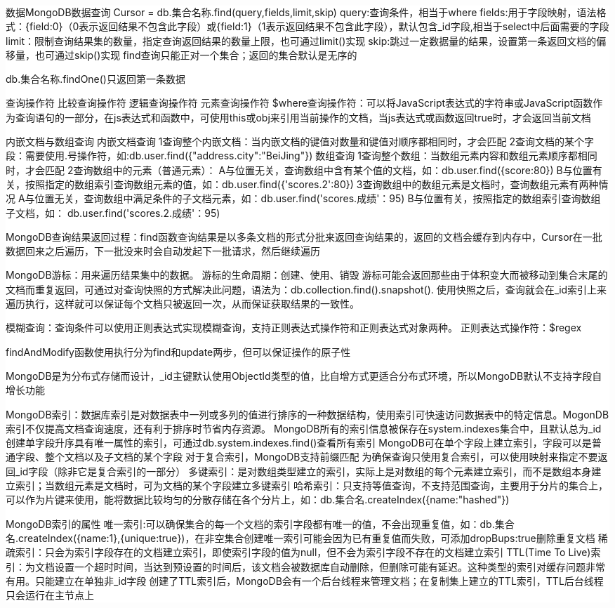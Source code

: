 数据MongoDB数据查询
Cursor = db.集合名称.find(query,fields,limit,skip)
query:查询条件，相当于where
fields:用于字段映射，语法格式：{field:0}（0表示返回结果不包含此字段）或{field:1}（1表示返回结果不包含此字段），默认包含_id字段,相当于select中后面需要的字段
limit：限制查询结果集的数量，指定查询返回结果的数量上限，也可通过limit()实现
skip:跳过一定数据量的结果，设置第一条返回文档的偏移量，也可通过skip()实现
find查询只能正对一个集合；返回的集合默认是无序的

db.集合名称.findOne()只返回第一条数据

查询操作符
比较查询操作符
逻辑查询操作符
元素查询操作符
$where查询操作符：可以将JavaScript表达式的字符串或JavaScript函数作为查询语句的一部分，在js表达式和函数中，可使用this或obj来引用当前操作的文档，当js表达式或函数返回true时，才会返回当前文档

内嵌文档与数组查询
内嵌文档查询
1查询整个内嵌文档：当内嵌文档的键值对数量和键值对顺序都相同时，才会匹配
2查询文档的某个字段：需要使用.号操作符，如:db.user.find({"address.city":"BeiJing"})
数组查询
1查询整个数组：当数组元素内容和数组元素顺序都相同时，才会匹配
2查询数组中的元素（普通元素）：
A与位置无关，查询数组中含有某个值的文档，如：db.user.find({score:80})
B与位置有关，按照指定的数组索引查询数组元素的值，如：db.user.find({'scores.2':80})
3查询数组中的数组元素是文档时，查询数组元素有两种情况
A与位置无关，查询数组中满足条件的子文档元素，如：db.user.find('scores.成绩'：95)
B与位置有关，按照指定的数组索引查询数组子文档，如： db.user.find('scores.2.成绩'：95)

MongoDB查询结果返回过程：find函数查询结果是以多条文档的形式分批来返回查询结果的，返回的文档会缓存到内存中，Cursor在一批数据回来之后遍历，下一批没来时会自动发起下一批请求，然后继续遍历

MongoDB游标：用来遍历结果集中的数据。
游标的生命周期：创建、使用、销毁
游标可能会返回那些由于体积变大而被移动到集合末尾的文档而重复返回，可通过对查询快照的方式解决此问题，语法为：db.collection.find().snapshot().
使用快照之后，查询就会在_id索引上来遍历执行，这样就可以保证每个文档只被返回一次，从而保证获取结果的一致性。

模糊查询：查询条件可以使用正则表达式实现模糊查询，支持正则表达式操作符和正则表达式对象两种。
正则表达式操作符：$regex


findAndModify函数使用执行分为find和update两步，但可以保证操作的原子性

MongoDB是为分布式存储而设计，_id主键默认使用ObjectId类型的值，比自增方式更适合分布式环境，所以MongoDB默认不支持字段自增长功能

MongoDB索引：数据库索引是对数据表中一列或多列的值进行排序的一种数据结构，使用索引可快速访问数据表中的特定信息。MogonDB索引不仅提高文档查询速度，还有利于排序时节省内存资源。
MongoDB所有的索引信息被保存在system.indexes集合中，且默认总为_id创建单字段升序具有唯一属性的索引，可通过db.system.indexes.find()查看所有索引
MongoDB可在单个字段上建立索引，字段可以是普通字段、整个文档以及子文档的某个字段
对于复合索引，MongoDB支持前缀匹配
为确保查询只使用复合索引，可以使用映射来指定不要返回_id字段（除非它是复合索引的一部分）
多键索引：是对数组类型建立的索引，实际上是对数组的每个元素建立索引，而不是数组本身建立索引；当数组元素是文档时，可为文档的某个字段建立多键索引
哈希索引：只支持等值查询，不支持范围查询，主要用于分片的集合上，可以作为片键来使用，能将数据比较均匀的分散存储在各个分片上，如：db.集合名.createIndex({name:"hashed"})

MongoDB索引的属性
唯一索引:可以确保集合的每一个文档的索引字段都有唯一的值，不会出现重复值，如：db.集合名.createIndex({name:1},{unique:true})，在非空集合创建唯一索引可能会因为已有重复值而失败，可添加dropBups:true删除重复文档
稀疏索引：只会为索引字段存在的文档建立索引，即使索引字段的值为null，但不会为索引字段不存在的文档建立索引
TTL(Time To Live)索引：为文档设置一个超时时间，当达到预设置的时间后，该文档会被数据库自动删除，但删除可能有延迟。这种类型的索引对缓存问题非常有用。只能建立在单独非_id字段
创建了TTL索引后，MongoDB会有一个后台线程来管理文档；在复制集上建立的TTL索引，TTL后台线程只会运行在主节点上
